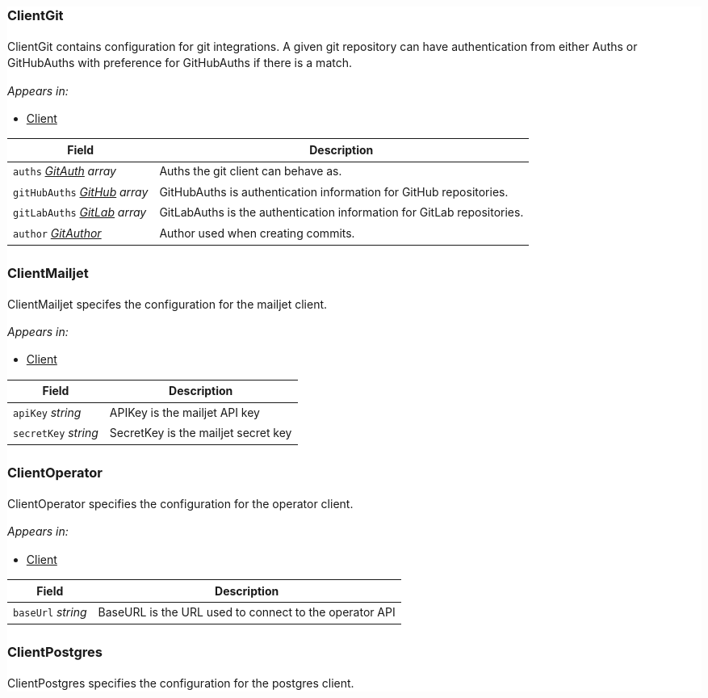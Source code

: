 
### ClientGit



ClientGit contains configuration for git integrations.
A given git repository can have authentication from either Auths or GitHubAuths with preference
for GitHubAuths if there is a match.

_Appears in:_
- [Client](#client)

| Field | Description |
| --- | --- |
| `auths` _[GitAuth](#gitauth) array_ | Auths the git client can behave as. |
| `gitHubAuths` _[GitHub](#github) array_ | GitHubAuths is authentication information for GitHub repositories. |
| `gitLabAuths` _[GitLab](#gitlab) array_ | GitLabAuths is the authentication information for GitLab repositories. |
| `author` _[GitAuthor](#gitauthor)_ | Author used when creating commits. |


### ClientMailjet



ClientMailjet specifes the configuration for the mailjet client.

_Appears in:_
- [Client](#client)

| Field | Description |
| --- | --- |
| `apiKey` _string_ | APIKey is the mailjet API key |
| `secretKey` _string_ | SecretKey is the mailjet secret key |


### ClientOperator



ClientOperator specifies the configuration for the operator client.

_Appears in:_
- [Client](#client)

| Field | Description |
| --- | --- |
| `baseUrl` _string_ | BaseURL is the URL used to connect to the operator API |


### ClientPostgres



ClientPostgres specifies the configuration for the postgres client.
